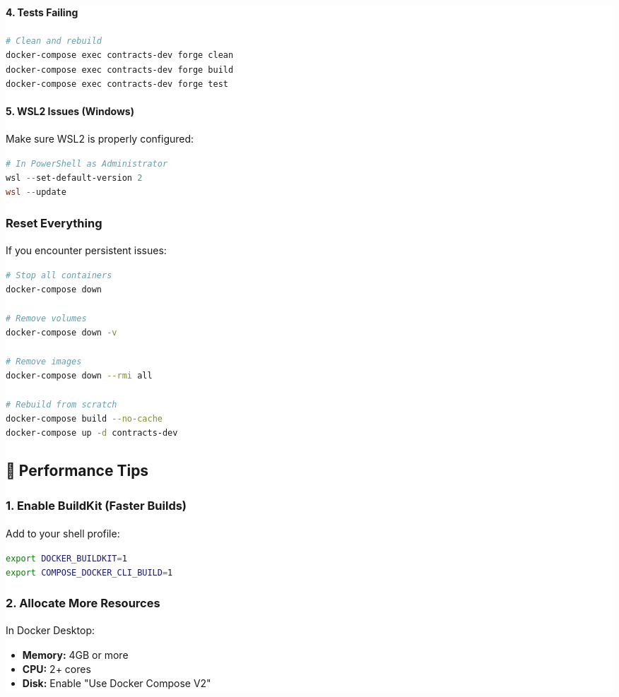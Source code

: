 #### 4. Tests Failing

```bash
# Clean and rebuild
docker-compose exec contracts-dev forge clean
docker-compose exec contracts-dev forge build
docker-compose exec contracts-dev forge test
```

#### 5. WSL2 Issues (Windows)

Make sure WSL2 is properly configured:

```powershell
# In PowerShell as Administrator
wsl --set-default-version 2
wsl --update
```

### Reset Everything

If you encounter persistent issues:

```bash
# Stop all containers
docker-compose down

# Remove volumes
docker-compose down -v

# Remove images
docker-compose down --rmi all

# Rebuild from scratch
docker-compose build --no-cache
docker-compose up -d contracts-dev
```

## 🚀 Performance Tips

### 1. Enable BuildKit (Faster Builds)

Add to your shell profile:

```bash
export DOCKER_BUILDKIT=1
export COMPOSE_DOCKER_CLI_BUILD=1
```

### 2. Allocate More Resources

In Docker Desktop:

- **Memory:** 4GB or more
- **CPU:** 2+ cores
- **Disk:** Enable "Use Docker Compose V2"
